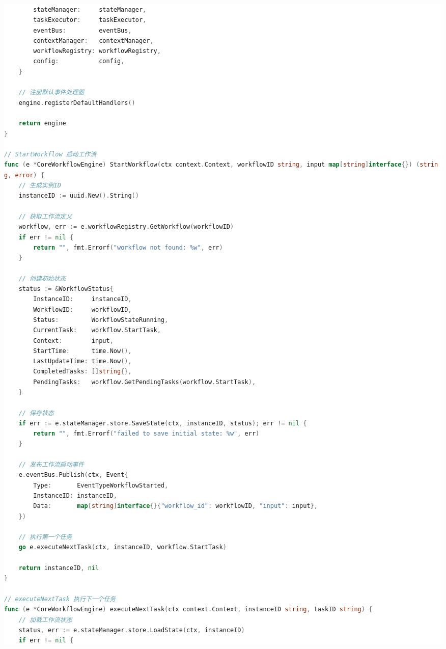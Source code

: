 ```go
        stateManager:     stateManager,
        taskExecutor:     taskExecutor,
        eventBus:         eventBus,
        contextManager:   contextManager,
        workflowRegistry: workflowRegistry,
        config:           config,
    }
    
    // 注册默认事件处理器
    engine.registerDefaultHandlers()
    
    return engine
}

// StartWorkflow 启动工作流
func (e *CoreWorkflowEngine) StartWorkflow(ctx context.Context, workflowID string, input map[string]interface{}) (string, error) {
    // 生成实例ID
    instanceID := uuid.New().String()
    
    // 获取工作流定义
    workflow, err := e.workflowRegistry.GetWorkflow(workflowID)
    if err != nil {
        return "", fmt.Errorf("workflow not found: %w", err)
    }
    
    // 创建初始状态
    status := &WorkflowStatus{
        InstanceID:     instanceID,
        WorkflowID:     workflowID,
        Status:         WorkflowStateRunning,
        CurrentTask:    workflow.StartTask,
        Context:        input,
        StartTime:      time.Now(),
        LastUpdateTime: time.Now(),
        CompletedTasks: []string{},
        PendingTasks:   workflow.GetPendingTasks(workflow.StartTask),
    }
    
    // 保存状态
    if err := e.stateManager.store.SaveState(ctx, instanceID, status); err != nil {
        return "", fmt.Errorf("failed to save initial state: %w", err)
    }
    
    // 发布工作流启动事件
    e.eventBus.Publish(ctx, Event{
        Type:       EventTypeWorkflowStarted,
        InstanceID: instanceID,
        Data:       map[string]interface{}{"workflow_id": workflowID, "input": input},
    })
    
    // 执行第一个任务
    go e.executeNextTask(ctx, instanceID, workflow.StartTask)
    
    return instanceID, nil
}

// executeNextTask 执行下一个任务
func (e *CoreWorkflowEngine) executeNextTask(ctx context.Context, instanceID string, taskID string) {
    // 加载工作流状态
    status, err := e.stateManager.store.LoadState(ctx, instanceID)
    if err != nil {
```